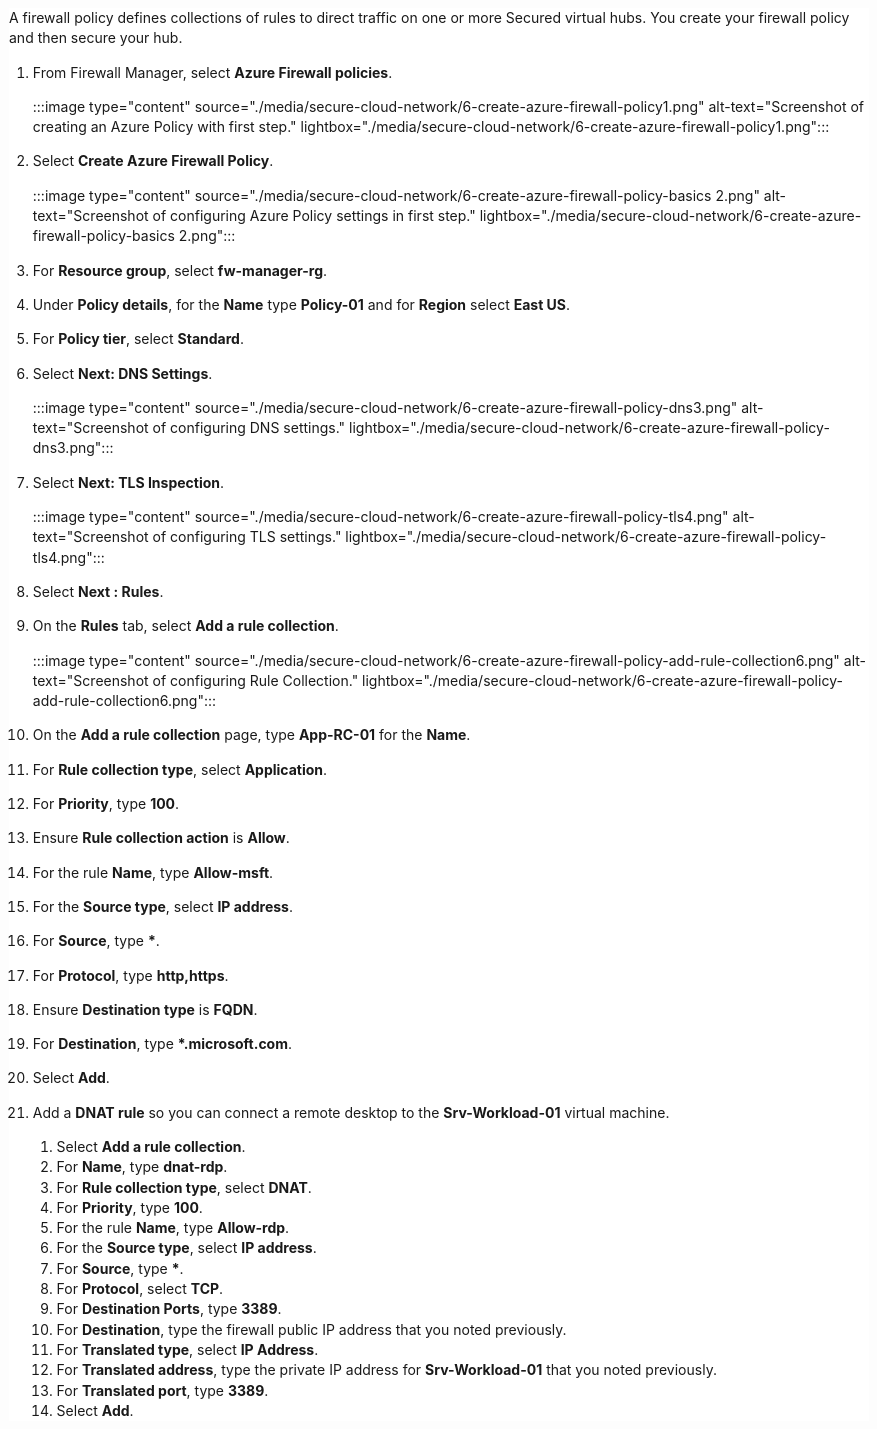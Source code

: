 A firewall policy defines collections of rules to direct traffic on one or more Secured virtual hubs. You create your firewall policy and then secure your hub.

1. From Firewall Manager, select **Azure Firewall policies**.

    :::image type="content" source="./media/secure-cloud-network/6-create-azure-firewall-policy1.png" alt-text="Screenshot of creating an Azure Policy with first step." lightbox="./media/secure-cloud-network/6-create-azure-firewall-policy1.png":::

2. Select **Create Azure Firewall Policy**.

    :::image type="content" source="./media/secure-cloud-network/6-create-azure-firewall-policy-basics 2.png" alt-text="Screenshot of configuring Azure Policy settings in first step." lightbox="./media/secure-cloud-network/6-create-azure-firewall-policy-basics 2.png":::

3. For **Resource group**, select **fw-manager-rg**.
4. Under **Policy details**, for the **Name** type **Policy-01** and for **Region** select **East US**.
5. For **Policy tier**, select **Standard**.
6. Select **Next: DNS Settings**.

    :::image type="content" source="./media/secure-cloud-network/6-create-azure-firewall-policy-dns3.png" alt-text="Screenshot of configuring DNS settings." lightbox="./media/secure-cloud-network/6-create-azure-firewall-policy-dns3.png":::

7. Select **Next: TLS Inspection**.

    :::image type="content" source="./media/secure-cloud-network/6-create-azure-firewall-policy-tls4.png" alt-text="Screenshot of configuring TLS settings." lightbox="./media/secure-cloud-network/6-create-azure-firewall-policy-tls4.png":::

8. Select **Next : Rules**.
9. On the **Rules** tab, select **Add a rule collection**.

    :::image type="content" source="./media/secure-cloud-network/6-create-azure-firewall-policy-add-rule-collection6.png" alt-text="Screenshot of configuring Rule Collection." lightbox="./media/secure-cloud-network/6-create-azure-firewall-policy-add-rule-collection6.png":::

10. On the **Add a rule collection** page, type **App-RC-01** for the **Name**.
11. For **Rule collection type**, select **Application**.
12. For **Priority**, type **100**.
13. Ensure **Rule collection action** is **Allow**.
14. For the rule **Name**, type **Allow-msft**.
15. For the **Source type**, select **IP address**.
16. For **Source**, type **\***.
17. For **Protocol**, type **http,https**.
18. Ensure **Destination type** is **FQDN**.
19. For **Destination**, type **\*.microsoft.com**.
20. Select **Add**.

21. Add a **DNAT rule** so you can connect a remote desktop to the **Srv-Workload-01** virtual machine.

    1. Select **Add a rule collection**.
    2. For **Name**, type **dnat-rdp**.
    3. For **Rule collection type**, select **DNAT**.
    4. For **Priority**, type **100**.
    5. For the rule **Name**, type **Allow-rdp**.
    6. For the **Source type**, select **IP address**.
    7. For **Source**, type **\***.
    8. For **Protocol**, select **TCP**.
    9. For **Destination Ports**, type **3389**.
    11. For **Destination**, type the firewall public IP address that you noted previously.
    1. For **Translated type**, select **IP Address**.
    1. For **Translated address**, type the private IP address for **Srv-Workload-01** that you noted previously.
    1. For **Translated port**, type **3389**.
    1. Select **Add**.
